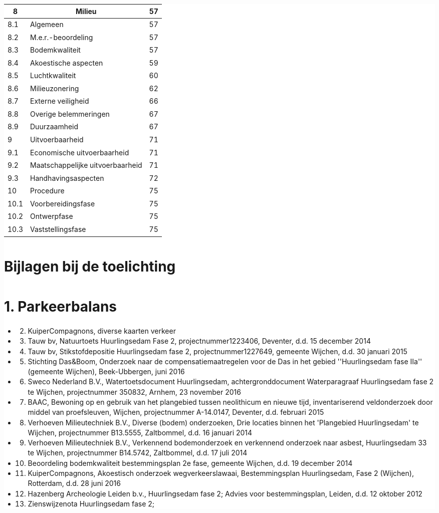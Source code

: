 | 8    | Milieu                           | 57 |
|------|----------------------------------|----|
| 8.1  | Algemeen                         | 57 |
| 8.2  | M.e.r.-beoordeling               | 57 |
| 8.3  | Bodemkwaliteit                   | 57 |
| 8.4  | Akoestische aspecten             | 59 |
| 8.5  | Luchtkwaliteit                   | 60 |
| 8.6  | Milieuzonering                   | 62 |
| 8.7  | Externe veiligheid               | 66 |
| 8.8  | Overige belemmeringen            | 67 |
| 8.9  | Duurzaamheid                     | 67 |
| 9    | Uitvoerbaarheid                  | 71 |
| 9.1  | Economische uitvoerbaarheid      | 71 |
| 9.2  | Maatschappelijke uitvoerbaarheid | 71 |
| 9.3  | Handhavingsaspecten              | 72 |
| 10   | Procedure                        | 75 |
| 10.1 | Voorbereidingsfase               | 75 |
| 10.2 | Ontwerpfase                      | 75 |
| 10.3 | Vaststellingsfase                | 75 |

# **Bijlagen bij de toelichting**

# 1. Parkeerbalans

- 2. KuiperCompagnons, diverse kaarten verkeer
- 3. Tauw bv, Natuurtoets Huurlingsedam Fase 2, projectnummer1223406, Deventer, d.d. 15 december 2014
- 4. Tauw bv, Stikstofdepositie Huurlingsedam fase 2, projectnummer1227649, gemeente Wijchen, d.d. 30 januari 2015
- 5. Stichting Das&Boom, Onderzoek naar de compensatiemaatregelen voor de Das in het gebied ''Huurlingsedam fase IIa'' (gemeente Wijchen), Beek-Ubbergen, juni 2016
- 6. Sweco Nederland B.V., Watertoetsdocument Huurlingsedam, achtergronddocument Waterparagraaf Huurlingsedam fase 2 te Wijchen, projectnummer 350832, Arnhem, 23 november 2016
- 7. BAAC, Bewoning op en gebruik van het plangebied tussen neolithicum en nieuwe tijd, inventariserend veldonderzoek door middel van proefsleuven, Wijchen, projectnummer A-14.0147, Deventer, d.d. februari 2015
- 8. Verhoeven Milieutechniek B.V., Diverse (bodem) onderzoeken, Drie locaties binnen het 'Plangebied Huurlingsedam' te Wijchen, projectnummer B13.5555, Zaltbommel, d.d. 16 januari 2014
- 9. Verhoeven Milieutechniek B.V., Verkennend bodemonderzoek en verkennend onderzoek naar asbest, Huurlingsedam 33 te Wijchen, projectnummer B14.5742, Zaltbommel, d.d. 17 juli 2014
- 10. Beoordeling bodemkwaliteit bestemmingsplan 2e fase, gemeente Wijchen, d.d. 19 december 2014
- 11. KuiperCompagnons, Akoestisch onderzoek wegverkeerslawaai, Bestemmingsplan Huurlingsedam, Fase 2 (Wijchen), Rotterdam, d.d. 28 juni 2016
- 12. Hazenberg Archeologie Leiden b.v., Huurlingsedam fase 2; Advies voor bestemmingsplan, Leiden, d.d. 12 oktober 2012
- 13. Zienswijzenota Huurlingsedam fase 2;
